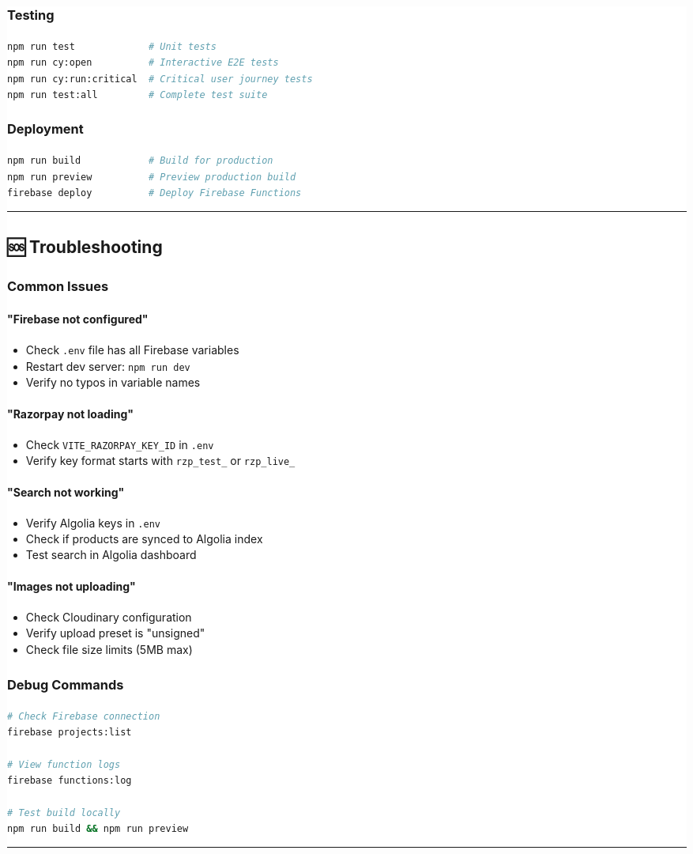 ### **Testing**
```bash
npm run test             # Unit tests
npm run cy:open          # Interactive E2E tests
npm run cy:run:critical  # Critical user journey tests
npm run test:all         # Complete test suite
```

### **Deployment**
```bash
npm run build            # Build for production
npm run preview          # Preview production build
firebase deploy          # Deploy Firebase Functions
```

---

## 🆘 **Troubleshooting**

### **Common Issues**

#### **"Firebase not configured"**
- Check `.env` file has all Firebase variables
- Restart dev server: `npm run dev`
- Verify no typos in variable names

#### **"Razorpay not loading"**
- Check `VITE_RAZORPAY_KEY_ID` in `.env`
- Verify key format starts with `rzp_test_` or `rzp_live_`

#### **"Search not working"**
- Verify Algolia keys in `.env`
- Check if products are synced to Algolia index
- Test search in Algolia dashboard

#### **"Images not uploading"**
- Check Cloudinary configuration
- Verify upload preset is "unsigned"
- Check file size limits (5MB max)

### **Debug Commands**
```bash
# Check Firebase connection
firebase projects:list

# View function logs
firebase functions:log

# Test build locally
npm run build && npm run preview
```

---